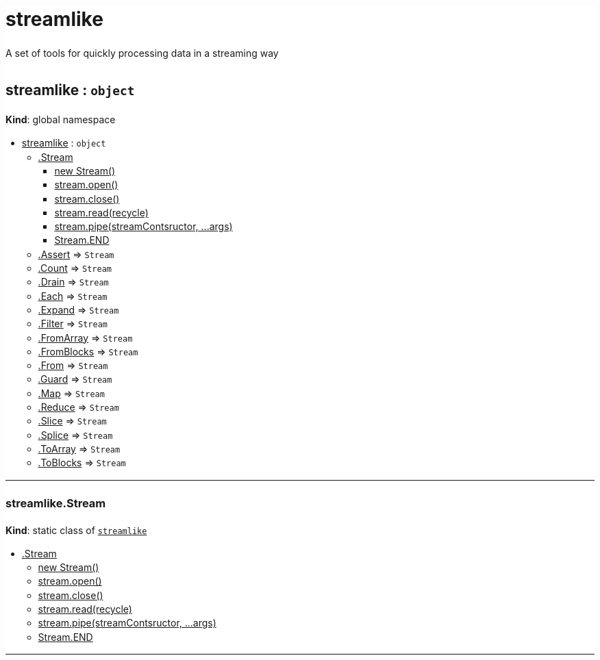 # streamlike
A set of tools for quickly processing data in a streaming way

<a name="streamlike"></a>

## streamlike : <code>object</code>
**Kind**: global namespace  

* [streamlike](#streamlike) : <code>object</code>
    * [.Stream](#streamlike.Stream)
        * [new Stream()](#new_streamlike.Stream_new)
        * [stream.open()](#streamlike.Stream+open)
        * [stream.close()](#streamlike.Stream+close)
        * [stream.read(recycle)](#streamlike.Stream+read)
        * [stream.pipe(streamContsructor, ...args)](#streamlike.Stream+pipe)
        * [Stream.END](#streamlike.Stream.END)
    * [.Assert](#streamlike.Assert) ⇒ <code>Stream</code>
    * [.Count](#streamlike.Count) ⇒ <code>Stream</code>
    * [.Drain](#streamlike.Drain) ⇒ <code>Stream</code>
    * [.Each](#streamlike.Each) ⇒ <code>Stream</code>
    * [.Expand](#streamlike.Expand) ⇒ <code>Stream</code>
    * [.Filter](#streamlike.Filter) ⇒ <code>Stream</code>
    * [.FromArray](#streamlike.FromArray) ⇒ <code>Stream</code>
    * [.FromBlocks](#streamlike.FromBlocks) ⇒ <code>Stream</code>
    * [.From](#streamlike.From) ⇒ <code>Stream</code>
    * [.Guard](#streamlike.Guard) ⇒ <code>Stream</code>
    * [.Map](#streamlike.Map) ⇒ <code>Stream</code>
    * [.Reduce](#streamlike.Reduce) ⇒ <code>Stream</code>
    * [.Slice](#streamlike.Slice) ⇒ <code>Stream</code>
    * [.Splice](#streamlike.Splice) ⇒ <code>Stream</code>
    * [.ToArray](#streamlike.ToArray) ⇒ <code>Stream</code>
    * [.ToBlocks](#streamlike.ToBlocks) ⇒ <code>Stream</code>


* * *

<a name="streamlike.Stream"></a>

### streamlike.Stream
**Kind**: static class of [<code>streamlike</code>](#streamlike)  

* [.Stream](#streamlike.Stream)
    * [new Stream()](#new_streamlike.Stream_new)
    * [stream.open()](#streamlike.Stream+open)
    * [stream.close()](#streamlike.Stream+close)
    * [stream.read(recycle)](#streamlike.Stream+read)
    * [stream.pipe(streamContsructor, ...args)](#streamlike.Stream+pipe)
    * [Stream.END](#streamlike.Stream.END)


* * *

<a name="new_streamlike.Stream_new"></a>
